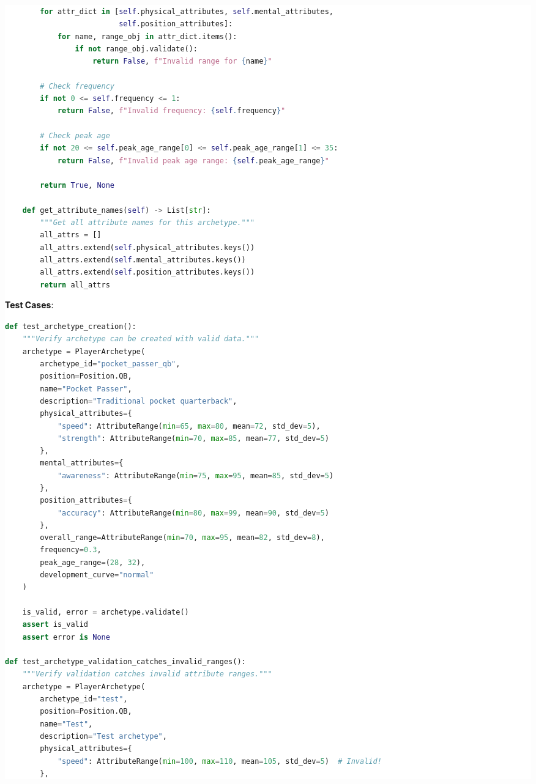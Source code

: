 ```python
        for attr_dict in [self.physical_attributes, self.mental_attributes,
                          self.position_attributes]:
            for name, range_obj in attr_dict.items():
                if not range_obj.validate():
                    return False, f"Invalid range for {name}"

        # Check frequency
        if not 0 <= self.frequency <= 1:
            return False, f"Invalid frequency: {self.frequency}"

        # Check peak age
        if not 20 <= self.peak_age_range[0] <= self.peak_age_range[1] <= 35:
            return False, f"Invalid peak age range: {self.peak_age_range}"

        return True, None

    def get_attribute_names(self) -> List[str]:
        """Get all attribute names for this archetype."""
        all_attrs = []
        all_attrs.extend(self.physical_attributes.keys())
        all_attrs.extend(self.mental_attributes.keys())
        all_attrs.extend(self.position_attributes.keys())
        return all_attrs
```

**Test Cases**:
```python
def test_archetype_creation():
    """Verify archetype can be created with valid data."""
    archetype = PlayerArchetype(
        archetype_id="pocket_passer_qb",
        position=Position.QB,
        name="Pocket Passer",
        description="Traditional pocket quarterback",
        physical_attributes={
            "speed": AttributeRange(min=65, max=80, mean=72, std_dev=5),
            "strength": AttributeRange(min=70, max=85, mean=77, std_dev=5)
        },
        mental_attributes={
            "awareness": AttributeRange(min=75, max=95, mean=85, std_dev=5)
        },
        position_attributes={
            "accuracy": AttributeRange(min=80, max=99, mean=90, std_dev=5)
        },
        overall_range=AttributeRange(min=70, max=95, mean=82, std_dev=8),
        frequency=0.3,
        peak_age_range=(28, 32),
        development_curve="normal"
    )

    is_valid, error = archetype.validate()
    assert is_valid
    assert error is None

def test_archetype_validation_catches_invalid_ranges():
    """Verify validation catches invalid attribute ranges."""
    archetype = PlayerArchetype(
        archetype_id="test",
        position=Position.QB,
        name="Test",
        description="Test archetype",
        physical_attributes={
            "speed": AttributeRange(min=100, max=110, mean=105, std_dev=5)  # Invalid!
        },
```